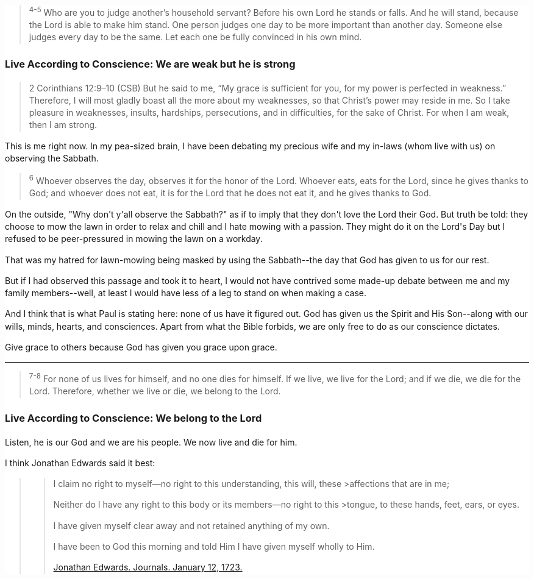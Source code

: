 ><sup>4-5</sup> Who are you to judge another’s household servant? Before his own Lord he stands or falls. And he will stand, because the Lord is able to make him stand. One person judges one day to be more important than another day. Someone else judges every day to be the same. Let each one be fully convinced in his own mind. 

### Live According to Conscience: We are weak but he is strong

>2 Corinthians 12:9–10 (CSB) But he said to me, “My grace is sufficient for you, for my power is perfected in weakness.” Therefore, I will most gladly boast all the more about my weaknesses, so that Christ’s power may reside in me. So I take pleasure in weaknesses, insults, hardships, persecutions, and in difficulties, for the sake of Christ. For when I am weak, then I am strong.

This is me right now. In my pea-sized brain, I have been debating my precious wife and my in-laws (whom live with us) on observing the Sabbath.

><sup>6</sup> Whoever observes the day, observes it for the honor of the Lord. Whoever eats, eats for the Lord, since he gives thanks to God; and whoever does not eat, it is for the Lord that he does not eat it, and he gives thanks to God.

On the outside, "Why don't y'all observe the Sabbath?" as if to imply that they don't love the Lord their God. But truth be told: they choose to mow the lawn in order to relax and chill and I hate mowing with a passion. They might do it on the Lord's Day but I refused to be peer-pressured in mowing the lawn on a workday.

That was my hatred for lawn-mowing being masked by using the Sabbath--the day that God has given to us for our rest.

But if I had observed this passage and took it to heart, I would not have contrived some made-up debate between me and my family members--well, at least I would have less of a leg to stand on when making a case.

And I think that is what Paul is stating here: none of us have it figured out. God has given us the Spirit and His Son--along with our wills, minds, hearts, and consciences. Apart from what the Bible forbids, we are only free to do as our conscience dictates.

Give grace to others because God has given you grace upon grace.

---

><sup>7-8</sup> For none of us lives for himself, and no one dies for himself. If we live, we live for the Lord; and if we die, we die for the Lord. Therefore, whether we live or die, we belong to the Lord.

### Live According to Conscience: We belong to the Lord

Listen, he is our God and we are his people. We now live and die for him.

I think Jonathan Edwards said it best:

>>I claim no right to myself—no right to this understanding, this will, these >affections that are in me; 
>>
>>Neither do I have any right to this body or its members—no right to this >tongue, to these hands, feet, ears, or eyes.
>>
>>I have given myself clear away and not retained anything of my own. 
>>
>>I have been to God this morning and told Him I have given myself wholly to Him.
>>
>>[Jonathan Edwards. Journals. January 12, 1723.](https://theologic.us/posts/a-few-quotes/quotes-jonathan-edwards/)
